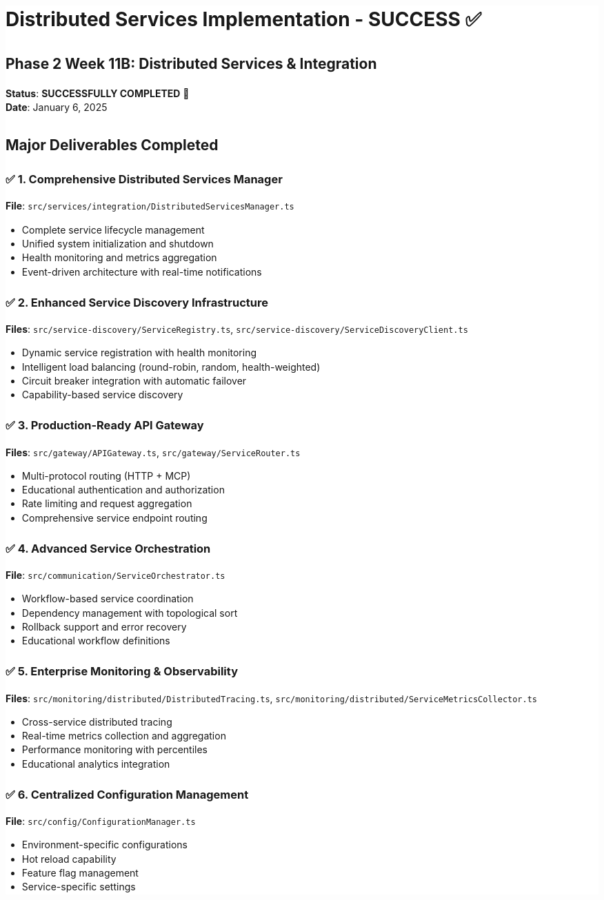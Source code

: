 # Distributed Services Implementation - SUCCESS ✅

## Phase 2 Week 11B: Distributed Services & Integration

**Status**: **SUCCESSFULLY COMPLETED** 🎯  
**Date**: January 6, 2025

## Major Deliverables Completed

### ✅ 1. Comprehensive Distributed Services Manager
**File**: `src/services/integration/DistributedServicesManager.ts`
- Complete service lifecycle management
- Unified system initialization and shutdown
- Health monitoring and metrics aggregation
- Event-driven architecture with real-time notifications

### ✅ 2. Enhanced Service Discovery Infrastructure  
**Files**: `src/service-discovery/ServiceRegistry.ts`, `src/service-discovery/ServiceDiscoveryClient.ts`
- Dynamic service registration with health monitoring
- Intelligent load balancing (round-robin, random, health-weighted)
- Circuit breaker integration with automatic failover
- Capability-based service discovery

### ✅ 3. Production-Ready API Gateway
**Files**: `src/gateway/APIGateway.ts`, `src/gateway/ServiceRouter.ts`
- Multi-protocol routing (HTTP + MCP)
- Educational authentication and authorization
- Rate limiting and request aggregation
- Comprehensive service endpoint routing

### ✅ 4. Advanced Service Orchestration
**File**: `src/communication/ServiceOrchestrator.ts`
- Workflow-based service coordination
- Dependency management with topological sort
- Rollback support and error recovery
- Educational workflow definitions

### ✅ 5. Enterprise Monitoring & Observability
**Files**: `src/monitoring/distributed/DistributedTracing.ts`, `src/monitoring/distributed/ServiceMetricsCollector.ts`
- Cross-service distributed tracing
- Real-time metrics collection and aggregation
- Performance monitoring with percentiles
- Educational analytics integration

### ✅ 6. Centralized Configuration Management
**File**: `src/config/ConfigurationManager.ts`
- Environment-specific configurations
- Hot reload capability
- Feature flag management
- Service-specific settings
